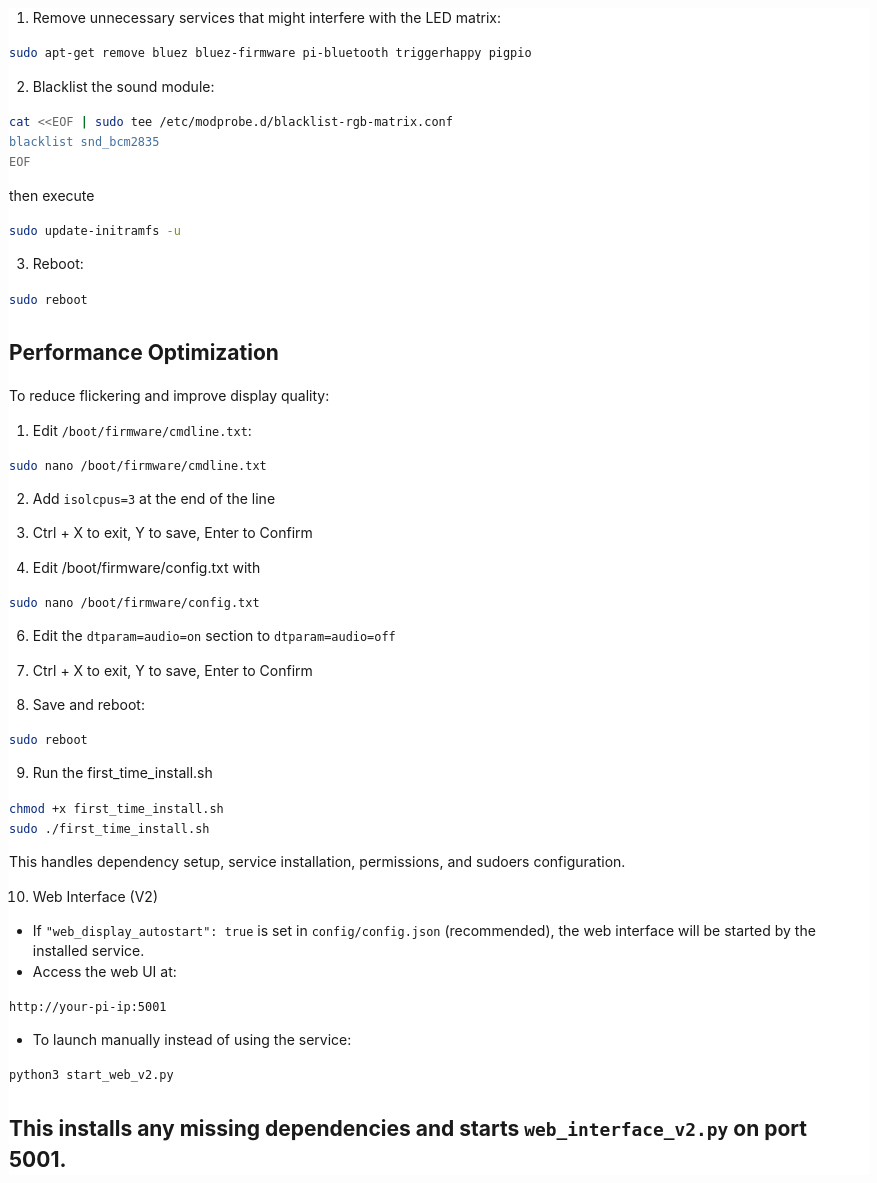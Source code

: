1. Remove unnecessary services that might interfere with the LED matrix:
```bash
sudo apt-get remove bluez bluez-firmware pi-bluetooth triggerhappy pigpio
```

2. Blacklist the sound module:
```bash
cat <<EOF | sudo tee /etc/modprobe.d/blacklist-rgb-matrix.conf
blacklist snd_bcm2835
EOF
```

then execute

```bash
sudo update-initramfs -u
```

3. Reboot:
```bash
sudo reboot
```

## Performance Optimization

To reduce flickering and improve display quality:

1. Edit `/boot/firmware/cmdline.txt`:
```bash
sudo nano /boot/firmware/cmdline.txt
```

2. Add `isolcpus=3` at the end of the line

3. Ctrl + X to exit, Y to save, Enter to Confirm

4. Edit /boot/firmware/config.txt  with
```bash
sudo nano /boot/firmware/config.txt
```  

6. Edit the `dtparam=audio=on` section to `dtparam=audio=off`

7. Ctrl + X to exit, Y to save, Enter to Confirm

8. Save and reboot:
```bash
sudo reboot
```

9. Run the first_time_install.sh
```bash
chmod +x first_time_install.sh
sudo ./first_time_install.sh
```

This handles dependency setup, service installation, permissions, and sudoers configuration.

10. Web Interface (V2)

- If `"web_display_autostart": true` is set in `config/config.json` (recommended), the web interface will be started by the installed service.
- Access the web UI at:
```
http://your-pi-ip:5001
```
- To launch manually instead of using the service:
```bash
python3 start_web_v2.py
```
This installs any missing dependencies and starts `web_interface_v2.py` on port 5001.
-----------------------------------------------------------------------------------
